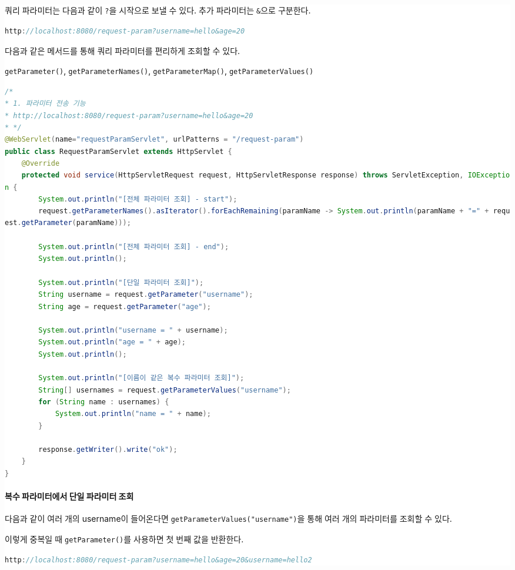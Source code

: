 쿼리 파라미터는 다음과 같이 `?`을 시작으로 보낼 수 있다. 추가 파라미터는 `&`으로 구분한다.

```java
http://localhost:8080/request-param?username=hello&age=20
```

다음과 같은 메서드를 통해 쿼리 파라미터를 편리하게 조회할 수 있다. 

`getParameter()`, `getParameterNames()`, `getParameterMap()`, `getParameterValues()`

```java
/*
* 1. 파라미터 전송 기능
* http://localhost:8080/request-param?username=hello&age=20
* */
@WebServlet(name="requestParamServlet", urlPatterns = "/request-param")
public class RequestParamServlet extends HttpServlet {
    @Override
    protected void service(HttpServletRequest request, HttpServletResponse response) throws ServletException, IOException {
        System.out.println("[전체 파라미터 조회] - start");
        request.getParameterNames().asIterator().forEachRemaining(paramName -> System.out.println(paramName + "=" + request.getParameter(paramName)));

        System.out.println("[전체 파라미터 조회] - end");
        System.out.println();

        System.out.println("[단일 파라미터 조회]");
        String username = request.getParameter("username");
        String age = request.getParameter("age");

        System.out.println("username = " + username);
        System.out.println("age = " + age);
        System.out.println();

        System.out.println("[이름이 같은 복수 파라미터 조회]");
        String[] usernames = request.getParameterValues("username");
        for (String name : usernames) {
            System.out.println("name = " + name);
        }

        response.getWriter().write("ok");
    }
}
```

#### 복수 파라미터에서 단일 파라미터 조회

다음과 같이 여러 개의 username이 들어온다면 `getParameterValues("username")`을 통해 여러 개의 파라미터를 조회할 수 있다.

이렇게 중복일 때 `getParameter()`를 사용하면 첫 번째 값을 반환한다.

```java
http://localhost:8080/request-param?username=hello&age=20&username=hello2
```

